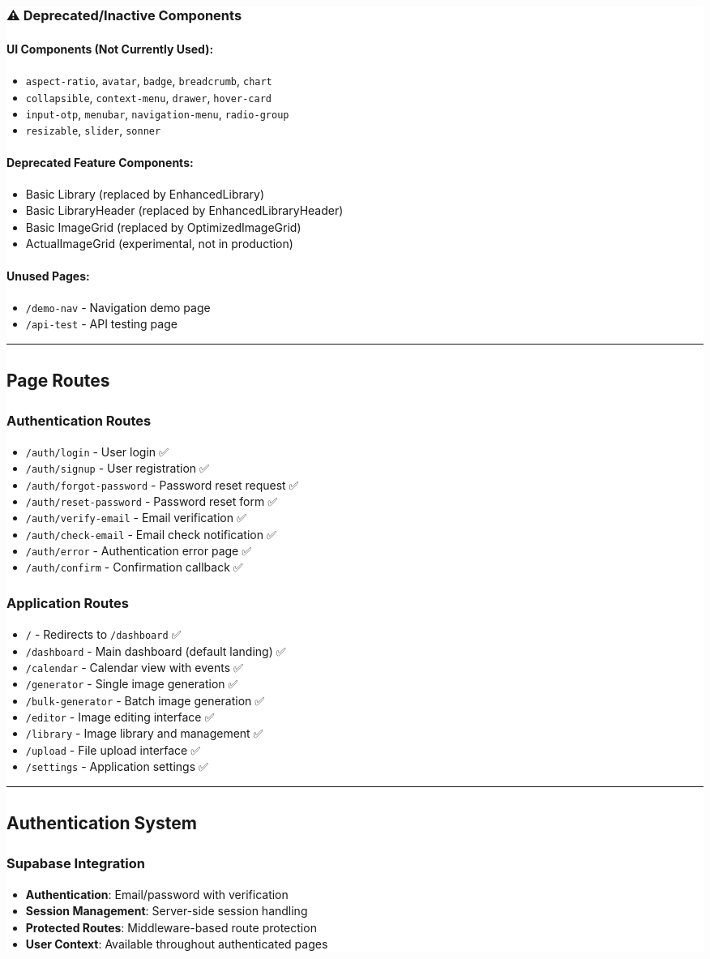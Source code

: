 ### ⚠️ Deprecated/Inactive Components

#### UI Components (Not Currently Used):
- `aspect-ratio`, `avatar`, `badge`, `breadcrumb`, `chart`
- `collapsible`, `context-menu`, `drawer`, `hover-card`
- `input-otp`, `menubar`, `navigation-menu`, `radio-group`
- `resizable`, `slider`, `sonner`

#### Deprecated Feature Components:
- Basic Library (replaced by EnhancedLibrary)
- Basic LibraryHeader (replaced by EnhancedLibraryHeader)
- Basic ImageGrid (replaced by OptimizedImageGrid)
- ActualImageGrid (experimental, not in production)

#### Unused Pages:
- `/demo-nav` - Navigation demo page
- `/api-test` - API testing page

---

## Page Routes

### Authentication Routes
- `/auth/login` - User login ✅
- `/auth/signup` - User registration ✅
- `/auth/forgot-password` - Password reset request ✅
- `/auth/reset-password` - Password reset form ✅
- `/auth/verify-email` - Email verification ✅
- `/auth/check-email` - Email check notification ✅
- `/auth/error` - Authentication error page ✅
- `/auth/confirm` - Confirmation callback ✅

### Application Routes
- `/` - Redirects to `/dashboard` ✅
- `/dashboard` - Main dashboard (default landing) ✅
- `/calendar` - Calendar view with events ✅
- `/generator` - Single image generation ✅
- `/bulk-generator` - Batch image generation ✅
- `/editor` - Image editing interface ✅
- `/library` - Image library and management ✅
- `/upload` - File upload interface ✅
- `/settings` - Application settings ✅

---

## Authentication System

### Supabase Integration
- **Authentication**: Email/password with verification
- **Session Management**: Server-side session handling
- **Protected Routes**: Middleware-based route protection
- **User Context**: Available throughout authenticated pages
